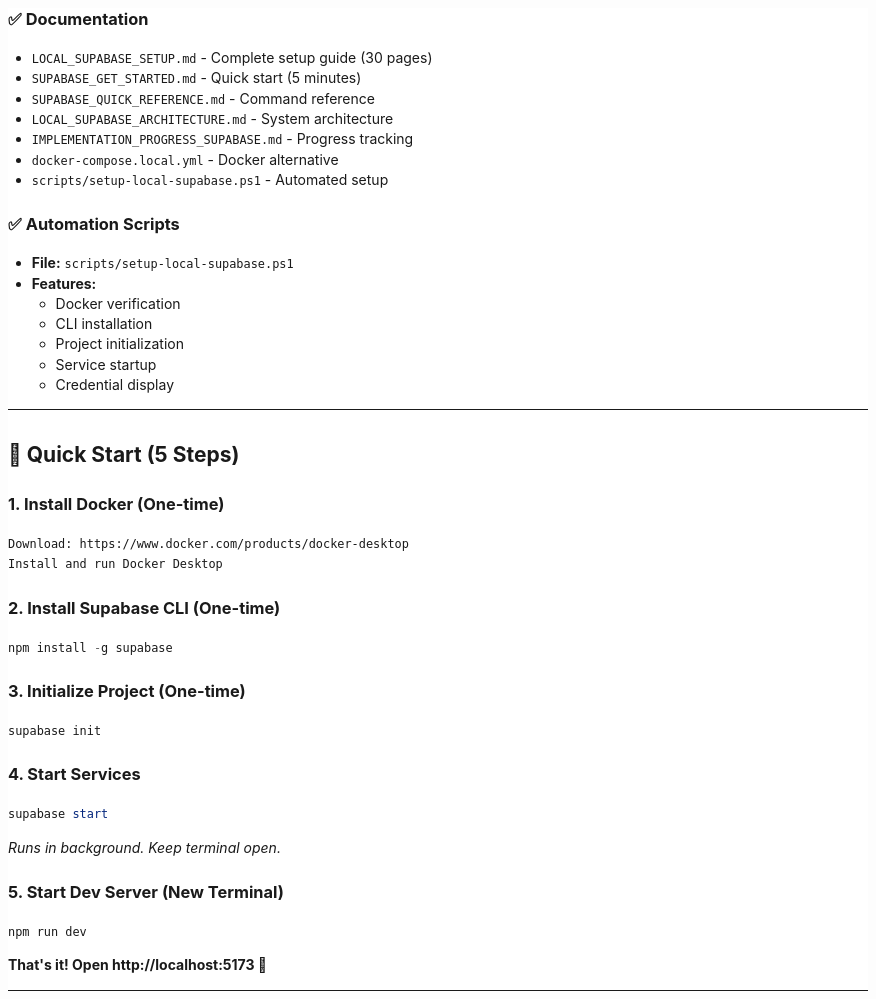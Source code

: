 ### ✅ Documentation
- `LOCAL_SUPABASE_SETUP.md` - Complete setup guide (30 pages)
- `SUPABASE_GET_STARTED.md` - Quick start (5 minutes)
- `SUPABASE_QUICK_REFERENCE.md` - Command reference
- `LOCAL_SUPABASE_ARCHITECTURE.md` - System architecture
- `IMPLEMENTATION_PROGRESS_SUPABASE.md` - Progress tracking
- `docker-compose.local.yml` - Docker alternative
- `scripts/setup-local-supabase.ps1` - Automated setup

### ✅ Automation Scripts
- **File:** `scripts/setup-local-supabase.ps1`
- **Features:**
  - Docker verification
  - CLI installation
  - Project initialization
  - Service startup
  - Credential display

---

## 🚀 Quick Start (5 Steps)

### 1. Install Docker (One-time)
```
Download: https://www.docker.com/products/docker-desktop
Install and run Docker Desktop
```

### 2. Install Supabase CLI (One-time)
```powershell
npm install -g supabase
```

### 3. Initialize Project (One-time)
```powershell
supabase init
```

### 4. Start Services
```powershell
supabase start
```
*Runs in background. Keep terminal open.*

### 5. Start Dev Server (New Terminal)
```powershell
npm run dev
```

**That's it! Open http://localhost:5173 🎉**

---